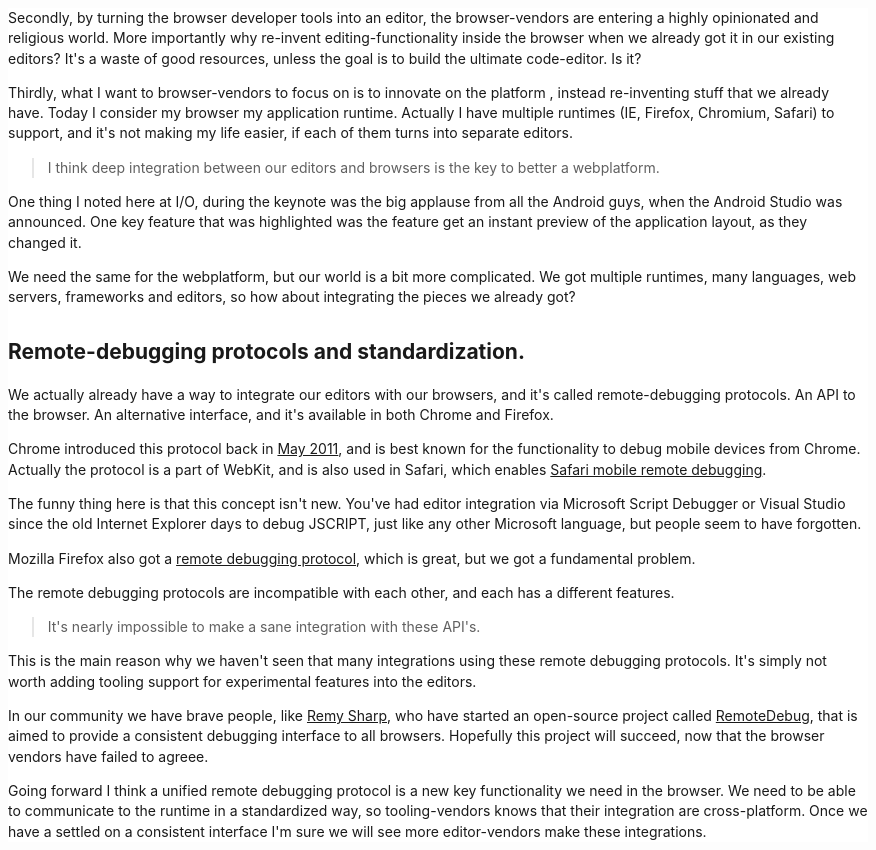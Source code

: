 Secondly, by turning the browser developer tools into an editor, the browser-vendors are entering a highly opinionated and religious world. More importantly why re-invent editing-functionality inside the browser when we already got it in our existing editors? It's a waste of good resources, unless the goal is to build the ultimate code-editor. Is it?

Thirdly, what I want to browser-vendors to focus on is to innovate on the platform , instead re-inventing stuff that we already have. Today I consider my browser my application runtime. Actually I have multiple runtimes (IE, Firefox, Chromium, Safari) to support, and it's not making my life easier, if each of them turns into separate editors.

<blockquote class="big">
  <p>I think deep integration between our editors and browsers is the key to better a webplatform.</p>
</blockquote>

One thing I noted here at I/O, during the keynote was the big applause from all the Android guys, when the Android Studio was announced. One key feature that was highlighted was the feature get an instant preview of the application layout, as they changed it.

We need the same for the webplatform, but our world is a bit more complicated. We got multiple runtimes, many languages, web servers, frameworks and editors, so how about integrating the pieces we already got?

## Remote-debugging protocols and standardization.

We actually already have a way to integrate our editors with our browsers, and it's called remote-debugging protocols. An API to the browser. An alternative interface, and it's available in both Chrome and Firefox.

Chrome introduced this protocol back in [May 2011](http://blog.chromium.org/2011/05/remote-debugging-with-chrome-developer.html), and is best known for the functionality to debug mobile devices from Chrome. Actually the protocol is a part of WebKit, and is also used in Safari, which enables [Safari mobile remote debugging](http://moduscreate.com/enable-remote-web-inspector-in-ios-6/).

The funny thing here is that this concept isn't new. You've had editor integration via Microsoft Script Debugger or Visual Studio since the old Internet Explorer days to debug JSCRIPT, just like any other Microsoft language, but people seem to have forgotten.

Mozilla Firefox also got a [remote debugging protocol](https://wiki.mozilla.org/Remote_Debugging_Protocol), which is great, but we got a fundamental problem.

The remote debugging protocols are incompatible with each other, and each has a different features.

<blockquote class="big">
  <p>It's nearly impossible to make a sane integration with these API's.</p>
</blockquote>

This is the main reason why we haven't seen that many integrations using these remote debugging protocols. It's simply not worth adding tooling support for experimental features into the editors.

In our community we have brave people, like [Remy Sharp](http://remysharp.com/), who have started an open-source project called [RemoteDebug](https://github.com/leftlogic/remote-debug), that is aimed to provide a consistent debugging interface to all browsers. Hopefully this project will succeed, now that the browser vendors have failed to agreee.

Going forward I think a unified remote debugging protocol is a new key functionality we need in the browser. We need to be able to communicate to the runtime in a standardized way, so tooling-vendors knows that their integration are cross-platform. Once we have a settled on a consistent interface I'm sure we will see more editor-vendors make these integrations.

